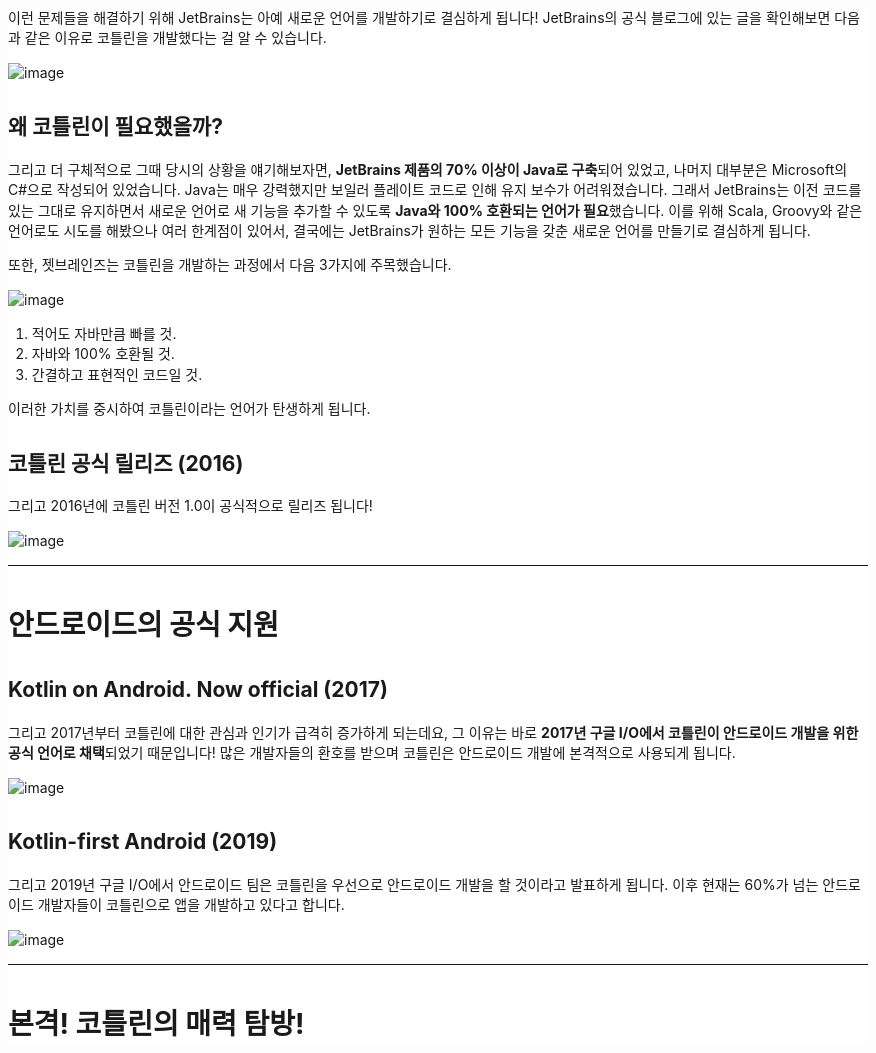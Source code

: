 이런 문제들을 해결하기 위해 JetBrains는 아예 새로운 언어를 개발하기로 결심하게 됩니다! JetBrains의 공식 블로그에 있는 글을 확인해보면 다음과 같은 이유로 코틀린을 개발했다는 걸 알 수 있습니다. 

![image](https://user-images.githubusercontent.com/68090939/198894104-a00dab91-ee18-4c1c-91de-79c31e5f34e8.png)

## 왜 코틀린이 필요했을까? 

그리고 더 구체적으로 그때 당시의 상황을 얘기해보자면, **JetBrains 제품의 70% 이상이 Java로 구축**되어 있었고, 나머지 대부분은 Microsoft의 C#으로 작성되어 있었습니다. Java는 매우 강력했지만 보일러 플레이트 코드로 인해 유지 보수가 어려워졌습니다. 그래서 JetBrains는 이전 코드를 있는 그대로 유지하면서 새로운 언어로 새 기능을 추가할 수 있도록 **Java와 100% 호환되는 언어가 필요**했습니다. 이를 위해 Scala, Groovy와 같은 언어로도 시도를 해봤으나 여러 한계점이 있어서, 결국에는 JetBrains가 원하는 모든 기능을 갖춘 새로운 언어를 만들기로 결심하게 됩니다. 

또한, 젯브레인즈는 코틀린을 개발하는 과정에서 다음 3가지에 주목했습니다. 

![image](https://user-images.githubusercontent.com/68090939/198894124-6ae40f82-19e5-48b1-a413-830bc2809e3b.png)

1. 적어도 자바만큼 빠를 것.  
2. 자바와 100% 호환될 것. 
3. 간결하고 표현적인 코드일 것. 

이러한 가치를 중시하여 코틀린이라는 언어가 탄생하게 됩니다. 

## 코틀린 공식 릴리즈 (2016)

그리고 2016년에 코틀린 버전 1.0이 공식적으로 릴리즈 됩니다! 

![image](https://user-images.githubusercontent.com/68090939/198894329-666ed5a8-1488-4af8-9cc1-689cc99dd21e.png)

---

# 안드로이드의 공식 지원 

## Kotlin on Android. Now official (2017)

그리고 2017년부터 코틀린에 대한 관심과 인기가 급격히 증가하게 되는데요, 그 이유는 바로 **2017년 구글 I/O에서 코틀린이 안드로이드 개발을 위한 공식 언어로 채택**되었기 때문입니다! 많은 개발자들의 환호를 받으며 코틀린은 안드로이드 개발에 본격적으로 사용되게 됩니다.

![image](https://user-images.githubusercontent.com/68090939/198894439-acf06d9a-d99b-443c-9338-bafcd533133a.png)

## Kotlin-first Android (2019)

그리고 2019년 구글 I/O에서 안드로이드 팀은 코틀린을 우선으로 안드로이드 개발을 할 것이라고 발표하게 됩니다. 이후 현재는 60%가 넘는 안드로이드 개발자들이 코틀린으로 앱을 개발하고 있다고 합니다. 

![image](https://user-images.githubusercontent.com/68090939/198894465-bdec174e-4f08-4e59-962e-1767f786fc88.png)

---

# 본격! 코틀린의 매력 탐방! 
